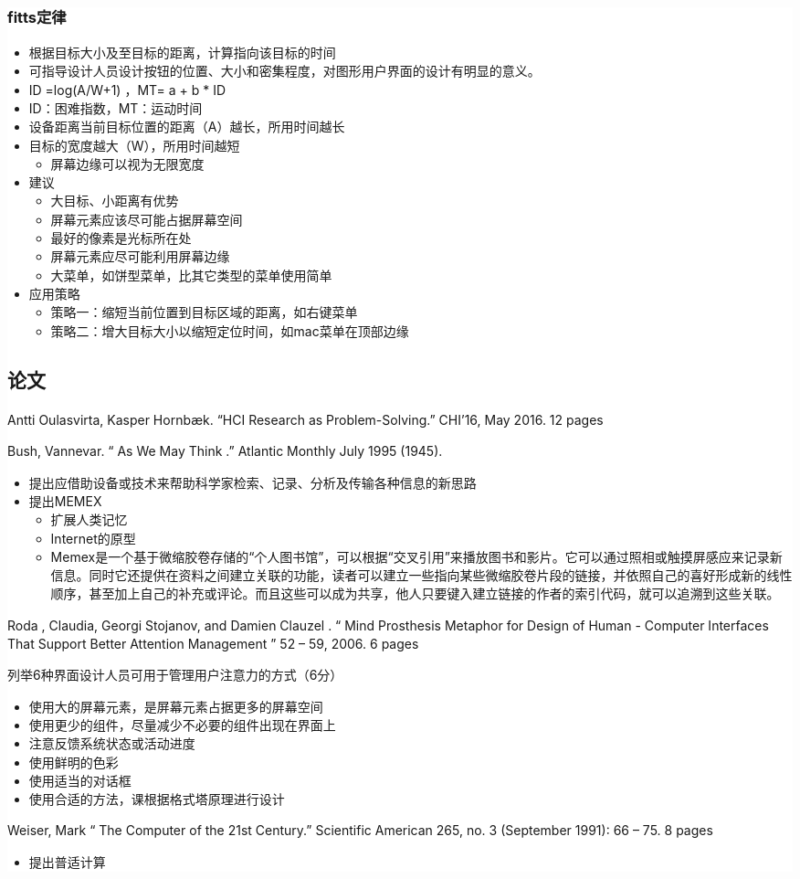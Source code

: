 ### fitts定律

* 根据目标大小及至目标的距离，计算指向该目标的时间
* 可指导设计人员设计按钮的位置、大小和密集程度，对图形用户界面的设计有明显的意义。
* ID =log(A/W+1) ，MT= a + b \* ID
* ID：困难指数，MT：运动时间
* 设备距离当前目标位置的距离（A）越长，所用时间越长
* 目标的宽度越大（W），所用时间越短
  * 屏幕边缘可以视为无限宽度
* 建议
  * 大目标、小距离有优势
  * 屏幕元素应该尽可能占据屏幕空间
  * 最好的像素是光标所在处
  * 屏幕元素应尽可能利用屏幕边缘
  * 大菜单，如饼型菜单，比其它类型的菜单使用简单
* 应用策略
  * 策略一：缩短当前位置到目标区域的距离，如右键菜单
  * 策略二：增大目标大小以缩短定位时间，如mac菜单在顶部边缘



## 论文

Antti Oulasvirta, Kasper Hornbæk. “HCI Research as Problem-Solving.” CHI’16, May 2016. 12 pages

Bush, Vannevar. “ As We May Think .” Atlantic Monthly July 1995 (1945).

* 提出应借助设备或技术来帮助科学家检索、记录、分析及传输各种信息的新思路
* 提出MEMEX
  * 扩展人类记忆 
  * Internet的原型
  * Memex是一个基于微缩胶卷存储的“个人图书馆”，可以根据“交叉引用”来播放图书和影片。它可以通过照相或触摸屏感应来记录新信息。同时它还提供在资料之间建立关联的功能，读者可以建立一些指向某些微缩胶卷片段的链接，并依照自己的喜好形成新的线性顺序，甚至加上自己的补充或评论。而且这些可以成为共享，他人只要键入建立链接的作者的索引代码，就可以追溯到这些关联。

Roda , Claudia, Georgi Stojanov, and Damien Clauzel . “ Mind Prosthesis Metaphor for Design of Human - Computer Interfaces That Support Better Attention Management ” 52 – 59, 2006. 6 pages 

列举6种界面设计人员可用于管理用户注意力的方式（6分）

* 使用大的屏幕元素，是屏幕元素占据更多的屏幕空间
* 使用更少的组件，尽量减少不必要的组件出现在界面上
* 注意反馈系统状态或活动进度
* 使用鲜明的色彩
* 使用适当的对话框
* 使用合适的方法，课根据格式塔原理进行设计

Weiser, Mark “ The Computer of the 21st Century.” Scientific American 265, no. 3 (September 1991): 66 – 75. 8 pages

* 提出普适计算